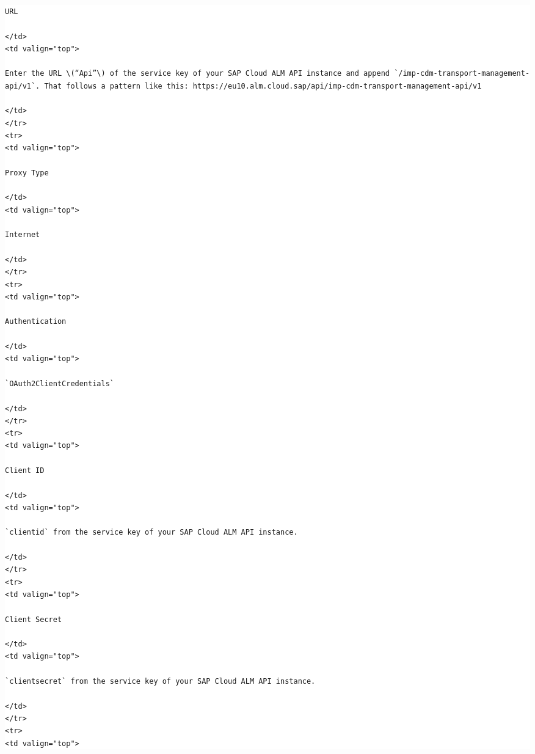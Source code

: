     URL
    
    </td>
    <td valign="top">
    
    Enter the URL \(“Api”\) of the service key of your SAP Cloud ALM API instance and append `/imp-cdm-transport-management-api/v1`. That follows a pattern like this: https://eu10.alm.cloud.sap/api/imp-cdm-transport-management-api/v1
    
    </td>
    </tr>
    <tr>
    <td valign="top">
    
    Proxy Type
    
    </td>
    <td valign="top">
    
    Internet
    
    </td>
    </tr>
    <tr>
    <td valign="top">
    
    Authentication
    
    </td>
    <td valign="top">
    
    `OAuth2ClientCredentials` 
    
    </td>
    </tr>
    <tr>
    <td valign="top">
    
    Client ID
    
    </td>
    <td valign="top">
    
    `clientid` from the service key of your SAP Cloud ALM API instance.
    
    </td>
    </tr>
    <tr>
    <td valign="top">
    
    Client Secret
    
    </td>
    <td valign="top">
    
    `clientsecret` from the service key of your SAP Cloud ALM API instance.
    
    </td>
    </tr>
    <tr>
    <td valign="top">
    